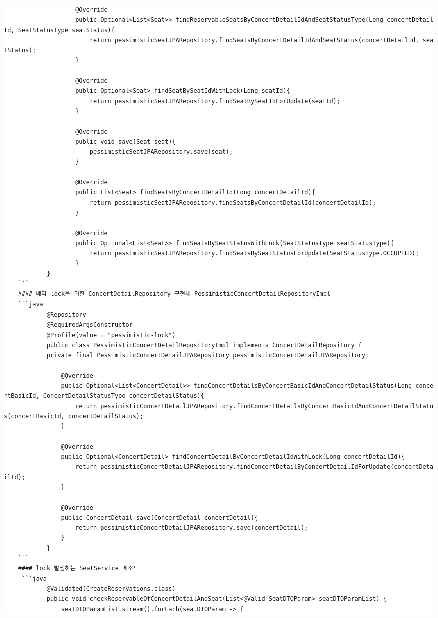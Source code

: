                         @Override
                        public Optional<List<Seat>> findReservableSeatsByConcertDetailIdAndSeatStatusType(Long concertDetailId, SeatStatusType seatStatus){
                            return pessimisticSeatJPARepository.findSeatsByConcertDetailIdAndSeatStatus(concertDetailId, seatStatus);
                        }
                    
                        @Override
                        public Optional<Seat> findSeatBySeatIdWithLock(Long seatId){
                            return pessimisticSeatJPARepository.findSeatBySeatIdForUpdate(seatId);
                        }
                    
                        @Override
                        public void save(Seat seat){
                            pessimisticSeatJPARepository.save(seat);
                        }
                    
                        @Override
                        public List<Seat> findSeatsByConcertDetailId(Long concertDetailId){
                            return pessimisticSeatJPARepository.findSeatsByConcertDetailId(concertDetailId);
                        }
                    
                        @Override
                        public Optional<List<Seat>> findSeatsBySeatStatusWithLock(SeatStatusType seatStatusType){
                            return pessimisticSeatJPARepository.findSeatsBySeatStatusForUpdate(SeatStatusType.OCCUPIED);
                        }
                }
        ```
        #### 배타 lock을 위한 ConcertDetailRepository 구현체 PessimisticConcertDetailRepositoryImpl
        ```java
                @Repository
                @RequiredArgsConstructor
                @Profile(value = "pessimistic-lock")
                public class PessimisticConcertDetailRepositoryImpl implements ConcertDetailRepository {
                private final PessimisticConcertDetailJPARepository pessimisticConcertDetailJPARepository;
                
                    @Override
                    public Optional<List<ConcertDetail>> findConcertDetailsByConcertBasicIdAndConcertDetailStatus(Long concertBasicId, ConcertDetailStatusType concertDetailStatus){
                        return pessimisticConcertDetailJPARepository.findConcertDetailsByConcertBasicIdAndConcertDetailStatus(concertBasicId, concertDetailStatus);
                    }
                
                    @Override
                    public Optional<ConcertDetail> findConcertDetailByConcertDetailIdWithLock(Long concertDetailId){
                        return pessimisticConcertDetailJPARepository.findConcertDetailByConcertDetailIdForUpdate(concertDetailId);
                    }
                
                    @Override
                    public ConcertDetail save(ConcertDetail concertDetail){
                        return pessimisticConcertDetailJPARepository.save(concertDetail);
                    }
                }
        ```        
        #### lock 발생하는 SeatService 메소드 
         ```java
                @Validated(CreateReservations.class)
                public void checkReservableOfConcertDetailAndSeat(List<@Valid SeatDTOParam> seatDTOParamList) {
                    seatDTOParamList.stream().forEach(seatDTOParam -> {
    